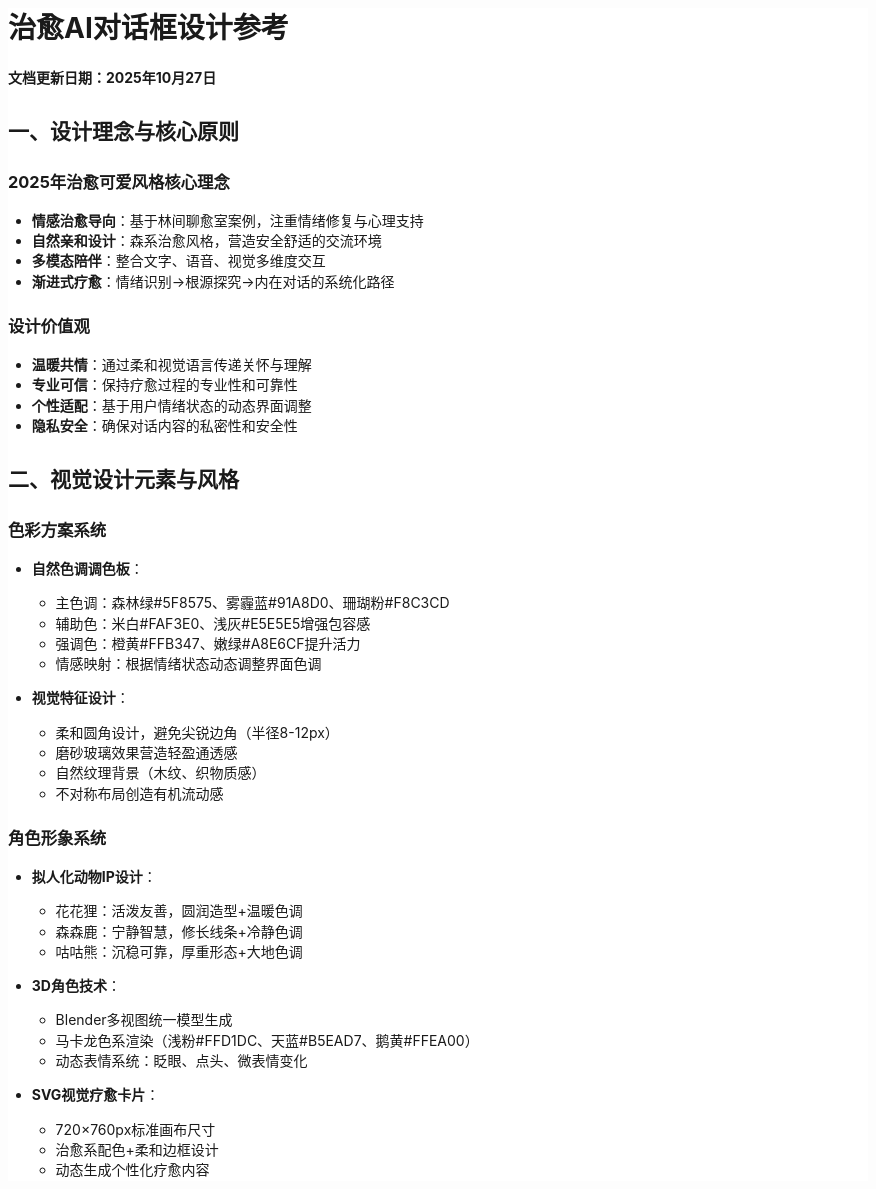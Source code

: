 
# 治愈AI对话框设计参考

**文档更新日期：2025年10月27日**

## 一、设计理念与核心原则

### 2025年治愈可爱风格核心理念
- **情感治愈导向**：基于林间聊愈室案例，注重情绪修复与心理支持
- **自然亲和设计**：森系治愈风格，营造安全舒适的交流环境
- **多模态陪伴**：整合文字、语音、视觉多维度交互
- **渐进式疗愈**：情绪识别→根源探究→内在对话的系统化路径

### 设计价值观
- **温暖共情**：通过柔和视觉语言传递关怀与理解
- **专业可信**：保持疗愈过程的专业性和可靠性
- **个性适配**：基于用户情绪状态的动态界面调整
- **隐私安全**：确保对话内容的私密性和安全性

## 二、视觉设计元素与风格

### 色彩方案系统
- **自然色调调色板**：
  - 主色调：森林绿#5F8575、雾霾蓝#91A8D0、珊瑚粉#F8C3CD
  - 辅助色：米白#FAF3E0、浅灰#E5E5E5增强包容感
  - 强调色：橙黄#FFB347、嫩绿#A8E6CF提升活力
  - 情感映射：根据情绪状态动态调整界面色调

- **视觉特征设计**：
  - 柔和圆角设计，避免尖锐边角（半径8-12px）
  - 磨砂玻璃效果营造轻盈通透感
  - 自然纹理背景（木纹、织物质感）
  - 不对称布局创造有机流动感

### 角色形象系统
- **拟人化动物IP设计**：
  - 花花狸：活泼友善，圆润造型+温暖色调
  - 森森鹿：宁静智慧，修长线条+冷静色调
  - 咕咕熊：沉稳可靠，厚重形态+大地色调

- **3D角色技术**：
  - Blender多视图统一模型生成
  - 马卡龙色系渲染（浅粉#FFD1DC、天蓝#B5EAD7、鹅黄#FFEA00）
  - 动态表情系统：眨眼、点头、微表情变化

- **SVG视觉疗愈卡片**：
  - 720×760px标准画布尺寸
  - 治愈系配色+柔和边框设计
  - 动态生成个性化疗愈内容
